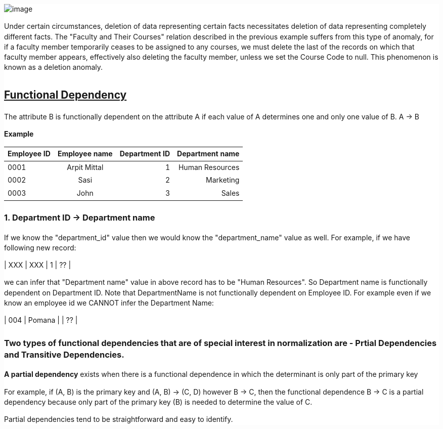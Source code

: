 ![image](https://user-images.githubusercontent.com/68102477/121621409-740c9000-caaf-11eb-9888-fb25e6a55317.png)

Under certain circumstances, deletion of data representing certain facts necessitates deletion of data representing completely different facts. The "Faculty and Their Courses" relation described in the previous example suffers from this type of anomaly, for if a faculty member temporarily ceases to be assigned to any courses, we must delete the last of the records on which that faculty member appears, effectively also deleting the faculty member, unless we set the Course Code to null. This phenomenon is known as a deletion anomaly.


## [Functional Dependency](https://en.wikipedia.org/wiki/Functional_dependency)

The attribute B is functionally dependent on the attribute A if each value of A determines one and only one value of B. A -> B

**Example**

| Employee ID   | Employee name | Department ID  | Department name |
| ------------- |:-------------:| --------------:| ---------------:|
|      0001     | Arpit Mittal  |       1        | Human Resources |
|      0002     | Sasi          |       2        | Marketing       |
|      0003     | John          |       3        | Sales           |

	
### 1. Department ID  -> Department name
If we know the "department_id" value then we would know the "department_name" value as well. For example, if we have following new record:

|      XXX     | XXX          |       1        |       ??     |

we can infer that "Department name" value in above record has to be "Human Resources". So Department name is functionally dependent on Department ID.
Note that DepartmentName is not functionally dependent on Employee ID. For example even if we know an employee id we CANNOT infer the Department Name:

|      004     | Pomana          |              |      ??     |


### Two types of functional dependencies that are of special interest in normalization are - Prtial Dependencies and Transitive Dependencies. 

**A partial dependency** exists when there is a functional dependence in which the determinant is only part of the primary key

For example, if  (A, B) is the primary key and (A, B) ->  (C, D) however B ->  C, then the functional dependence B -> C is a partial dependency because only part of the primary key (B) is needed to determine the value of C. 

Partial dependencies tend to be straightforward and easy to identify.
